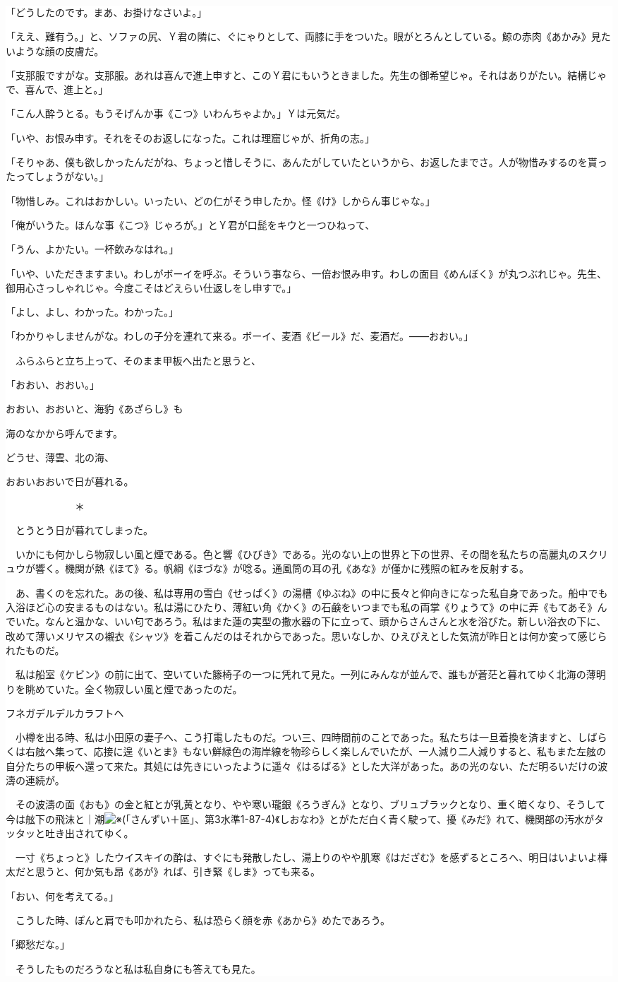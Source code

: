 「どうしたのです。まあ、お掛けなさいよ。」

「ええ、難有う。」と、ソファの尻、Ｙ君の隣に、ぐにゃりとして、両膝に手をついた。眼がとろんとしている。鯨の赤肉《あかみ》見たいような顔の皮膚だ。

「支那服ですがな。支那服。あれは喜んで進上申すと、このＹ君にもいうときました。先生の御希望じゃ。それはありがたい。結構じゃで、喜んで、進上と。」

「こん人酔うとる。もうそげんか事《こつ》いわんちゃよか。」Ｙは元気だ。

「いや、お恨み申す。それをそのお返しになった。これは理窟じゃが、折角の志。」

「そりゃあ、僕も欲しかったんだがね、ちょっと惜しそうに、あんたがしていたというから、お返したまでさ。人が物惜みするのを貰ったってしょうがない。」

「物惜しみ。これはおかしい。いったい、どの仁がそう申したか。怪《け》しからん事じゃな。」

「俺がいうた。ほんな事《こつ》じゃろが。」とＹ君が口髭をキウと一つひねって、

「うん、よかたい。一杯飲みなはれ。」

「いや、いただきますまい。わしがボーイを呼ぶ。そういう事なら、一倍お恨み申す。わしの面目《めんぼく》が丸つぶれじゃ。先生、御用心さっしゃれじゃ。今度こそはどえらい仕返しをし申すで。」

「よし、よし、わかった。わかった。」

「わかりゃしませんがな。わしの子分を連れて来る。ボーイ、麦酒《ビール》だ、麦酒だ。――おおい。」

　ふらふらと立ち上って、そのまま甲板へ出たと思うと、

「おおい、おおい。」




おおい、おおいと、海豹《あざらし》も

海のなかから呼んでます。

どうせ、薄雲、北の海、

おおいおおいで日が暮れる。





　　　　　　　＊



　とうとう日が暮れてしまった。

　いかにも何かしら物寂しい風と煙である。色と響《ひびき》である。光のない上の世界と下の世界、その間を私たちの高麗丸のスクリュウが響く。機関が熱《ほて》る。帆綱《ほづな》が唸る。通風筒の耳の孔《あな》が僅かに残照の紅みを反射する。

　あ、書くのを忘れた。あの後、私は専用の雪白《せっぱく》の湯槽《ゆぶね》の中に長々と仰向きになった私自身であった。船中でも入浴ほど心の安まるものはない。私は湯にひたり、薄紅い角《かく》の石鹸をいつまでも私の両掌《りょうて》の中に弄《もてあそ》んでいた。なんと温かな、いい匂であろう。私はまた蓮の実型の撒水器の下に立って、頭からさんさんと水を浴びた。新しい浴衣の下に、改めて薄いメリヤスの襯衣《シャツ》を着こんだのはそれからであった。思いなしか、ひえびえとした気流が昨日とは何か変って感じられたものだ。

　私は船室《ケビン》の前に出て、空いていた籐椅子の一つに凭れて見た。一列にみんなが並んで、誰もが蒼茫と暮れてゆく北海の薄明りを眺めていた。全く物寂しい風と煙であったのだ。

フネガデルデルカラフトヘ

　小樽を出る時、私は小田原の妻子へ、こう打電したものだ。つい三、四時間前のことであった。私たちは一旦着換を済ますと、しばらくは右舷へ集って、応接に遑《いとま》もない鮮緑色の海岸線を物珍らしく楽しんでいたが、一人減り二人減りすると、私もまた左舷の自分たちの甲板へ還って来た。其処には先きにいったように遥々《はるばる》とした大洋があった。あの光のない、ただ明るいだけの波濤の連続が。

　その波濤の面《おも》の金と紅とが乳黄となり、やや寒い瓏銀《ろうぎん》となり、ブリュブラックとなり、重く暗くなり、そうして今は舷下の飛沫と｜潮![※(「さんずい＋區」、第3水準1-87-4)](https://www.aozora.gr.jp/cards/000106/files/../../../gaiji/1-87/1-87-04.png)《しおなわ》とがただ白く青く駛って、擾《みだ》れて、機関部の汚水がタッタッと吐き出されてゆく。

　一寸《ちょっと》したウイスキイの酔は、すぐにも発散したし、湯上りのやや肌寒《はだざむ》を感ずるところへ、明日はいよいよ樺太だと思うと、何か気も昂《あが》れば、引き緊《しま》っても来る。

「おい、何を考えてる。」

　こうした時、ぽんと肩でも叩かれたら、私は恐らく顔を赤《あから》めたであろう。

「郷愁だな。」

　そうしたものだろうなと私は私自身にも答えても見た。

